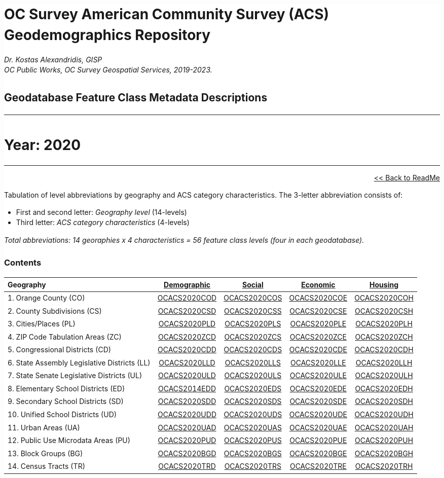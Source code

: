 # OC Survey American Community Survey (ACS)<br>Geodemographics Repository

*Dr. Kostas Alexandridis, GISP <br> OC Public Works, OC Survey Geospatial Services, 2019-2023.*

## Geodatabase Feature Class Metadata Descriptions

___

# Year: 2020

---
[<div align="right"><< Back to ReadMe</div>](../README.md)

Tabulation of level abbreviations by geography and ACS category characteristics. The 3-letter abbreviation consists of:

* First and second letter: *Geography level* (14-levels)
* Third letter: *ACS category characteristics* (4-levels)

*Total abbreviations: 14 georaphies x 4 characteristics = 56 feature class levels (four in each geodatabase).*

### Contents

| Geography | [Demographic](#20201-demographic-characteristics) | [Social](#20202-social-characteristics) | [Economic](#20203-economic-characteristics) | [Housing](#20204-housing-characteristics) |
| :--- | :---: | :---: | :---: | :---: |
| 1. Orange County (CO) | [OCACS2020COD](#202011-county-level-demographic-characteristics) | [OCACS2020COS](#202021-county-level-social-characteristics) | [OCACS2020COE](#202031-county-level-economic-characteristics) | [OCACS2020COH](#202041-county-level-housing-characteristics) |
| 2. County Subdivisions (CS) | [OCACS2020CSD](#202012-county-subdivision-demographic-characteristics) | [OCACS2020CSS](#202022-county-subdivision-social-characteristics) | [OCACS2020CSE](#202032-county-subdivision-economic-characteristics) | [OCACS2020CSH](#202042-county-subdivision-housing-characteristics) |
| 3. Cities/Places (PL) | [OCACS2020PLD](#202013-citiesplaces-demographic-characteristics) | [OCACS2020PLS](#202023-citiesplaces-social-characteristics) | [OCACS2020PLE](#202033-citiesplaces-economic-characteristics) | [OCACS2020PLH](#202043-citiesplaces-housing-characteristics) |
| 4. ZIP Code Tabulation Areas (ZC) | [OCACS2020ZCD](#202014-zip-code-tabulation-areas-demographic-characteristics) | [OCACS2020ZCS](#202024-zip-code-tabulation-areas-social-characteristics) | [OCACS2020ZCE](#202034-zip-code-tabulation-areas-economic-characteristics) | [OCACS2020ZCH](#202044-zip-code-tabulation-areas-housing-characteristics) |
| 5. Congressional Districts (CD) | [OCACS2020CDD](#202015-congressional-districts-demographic-characteristics) | [OCACS2020CDS](#202025-congressional-districts-social-characteristics) | [OCACS2020CDE](#202035-congressional-districts-economic-characteristics) | [OCACS2020CDH](#202045-congressional-districts-housing-characteristics) |
| 6. State Assembly Legislative Districts (LL) | [OCACS2020LLD](#202016-state-assembly-legislative-districts-demographic-characteristics) | [OCACS2020LLS](#202026-state-assembly-legislative-districts-social-characteristics) | [OCACS2020LLE](#202036-state-assembly-legislative-districts-economic-characteristics) | [OCACS2020LLH](#202046-state-assembly-legislative-districts-housing-characteristics) |
| 7. State Senate Legislative Districts (UL) | [OCACS2020ULD](#202017-state-senate-legislative-districts-demographic-characteristics) | [OCACS2020ULS](#202027-state-senate-legislative-districts-social-characteristics) | [OCACS2020ULE](#202037-state-senate-legislative-districts-economic-characteristics) | [OCACS2020ULH](#202047-state-senate-legislative-districts-housing-characteristics) |
| 8. Elementary School Districts (ED) | [OCACS2014EDD](#202018-elementary-school-districts-demographic-characteristics) | [OCACS2020EDS](#202028-elementary-school-districts-social-characteristics) | [OCACS2020EDE](#202038-elementary-school-districts-economic-characteristics) | [OCACS2020EDH](#202048-elementary-school-districts-housing-characteristics) |
| 9. Secondary School Districts (SD) | [OCACS2020SDD](#202019-secondary-school-districts-demographic-characteristics) | [OCACS2020SDS](#202029-secondary-school-districts-social-characteristics) | [OCACS2020SDE](#202039-secondary-school-districts-economic-characteristics) | [OCACS2020SDH](#202049-secondary-school-districts-housing-characteristics) |
| 10. Unified School Districts (UD) | [OCACS2020UDD](#2020110-unified-school-districts-demographic-characteristics) | [OCACS2020UDS](#2020210-unified-school-districts-social-characteristics) | [OCACS2020UDE](#2020310-unified-school-districts-economic-characteristics) | [OCACS2020UDH](#2020410-unified-school-districts-housing-characteristics) |
| 11. Urban Areas (UA) | [OCACS2020UAD](#2020111-urban-areas-demographic-characteristics) | [OCACS2020UAS](#2020211-urban-areas-social-characteristics) | [OCACS2020UAE](#2020311-urban-areas-economic-characteristics) | [OCACS2020UAH](#2020411-urban-areas-housing-characteristics) |
| 12. Public Use Microdata Areas (PU) | [OCACS2020PUD](#2020112-public-use-microdata-areas-demographic-characteristics) | [OCACS2020PUS](#2020212-public-use-microdata-areas-social-characteristics) | [OCACS2020PUE](#2020312-public-use-microdata-areas-economic-characteristics) | [OCACS2020PUH](#2020412-public-use-microdata-areas-housing-characteristics) |
| 13. Block Groups (BG) | [OCACS2020BGD](#2020113-block-groups-demographic-characteristics) | [OCACS2020BGS](#2020213-block-groups-social-characteristics) | [OCACS2020BGE](#2020313-block-groups-economic-characteristics) | [OCACS2020BGH](#2020413-block-groups-housing-characteristics) |
| 14. Census Tracts (TR) | [OCACS2020TRD](#2020114-census-tracts-demographic-characteristics) | [OCACS2020TRS](#2020214-census-tracts-social-characteristics) | [OCACS2020TRE](#2020314-census-tracts-economic-characteristics) | [OCACS2020TRH](#2020414-census-tracts-housing-characteristics) |
